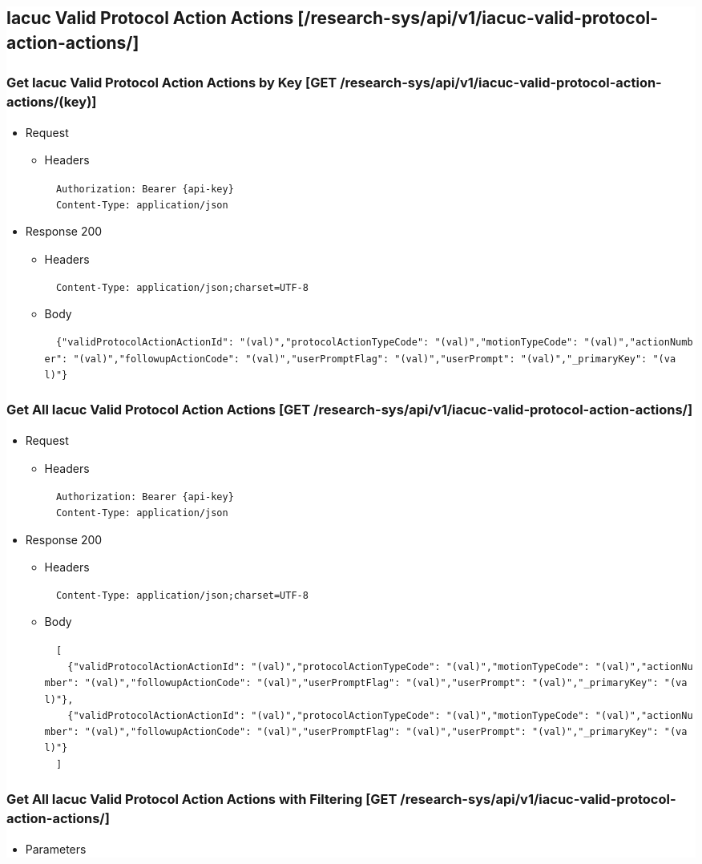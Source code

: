 ## Iacuc Valid Protocol Action Actions [/research-sys/api/v1/iacuc-valid-protocol-action-actions/]

### Get Iacuc Valid Protocol Action Actions by Key [GET /research-sys/api/v1/iacuc-valid-protocol-action-actions/(key)]
	 
+ Request

    + Headers

            Authorization: Bearer {api-key}
            Content-Type: application/json

+ Response 200
    + Headers

            Content-Type: application/json;charset=UTF-8

    + Body
    
            {"validProtocolActionActionId": "(val)","protocolActionTypeCode": "(val)","motionTypeCode": "(val)","actionNumber": "(val)","followupActionCode": "(val)","userPromptFlag": "(val)","userPrompt": "(val)","_primaryKey": "(val)"}

### Get All Iacuc Valid Protocol Action Actions [GET /research-sys/api/v1/iacuc-valid-protocol-action-actions/]
	 
+ Request

    + Headers

            Authorization: Bearer {api-key}
            Content-Type: application/json

+ Response 200
    + Headers

            Content-Type: application/json;charset=UTF-8

    + Body
    
            [
              {"validProtocolActionActionId": "(val)","protocolActionTypeCode": "(val)","motionTypeCode": "(val)","actionNumber": "(val)","followupActionCode": "(val)","userPromptFlag": "(val)","userPrompt": "(val)","_primaryKey": "(val)"},
              {"validProtocolActionActionId": "(val)","protocolActionTypeCode": "(val)","motionTypeCode": "(val)","actionNumber": "(val)","followupActionCode": "(val)","userPromptFlag": "(val)","userPrompt": "(val)","_primaryKey": "(val)"}
            ]

### Get All Iacuc Valid Protocol Action Actions with Filtering [GET /research-sys/api/v1/iacuc-valid-protocol-action-actions/]
    
+ Parameters
